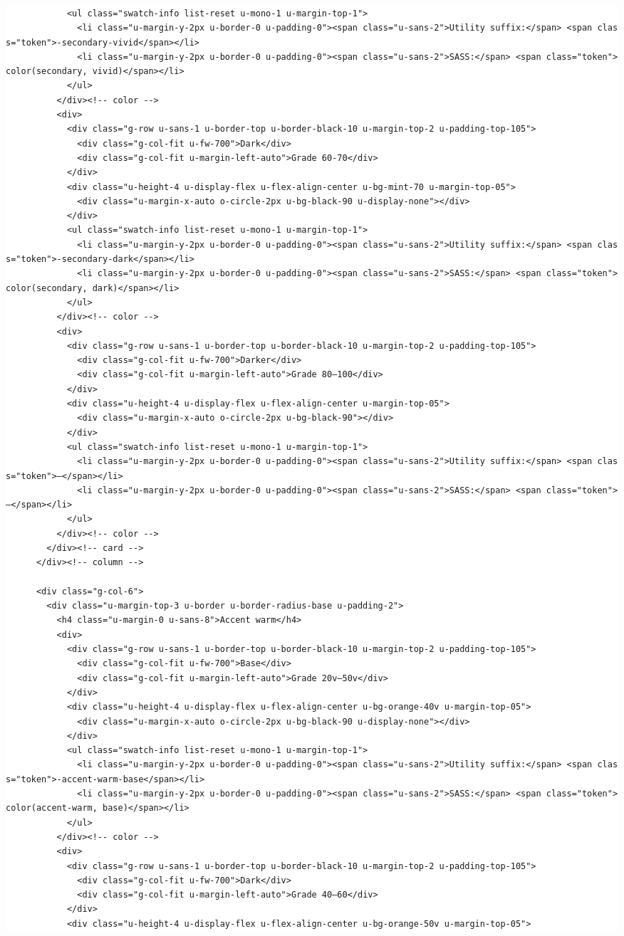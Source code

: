                 <ul class="swatch-info list-reset u-mono-1 u-margin-top-1">
                  <li class="u-margin-y-2px u-border-0 u-padding-0"><span class="u-sans-2">Utility suffix:</span> <span class="token">-secondary-vivid</span></li>
                  <li class="u-margin-y-2px u-border-0 u-padding-0"><span class="u-sans-2">SASS:</span> <span class="token">color(secondary, vivid)</span></li>
                </ul>
              </div><!-- color -->
              <div>
                <div class="g-row u-sans-1 u-border-top u-border-black-10 u-margin-top-2 u-padding-top-105">
                  <div class="g-col-fit u-fw-700">Dark</div>
                  <div class="g-col-fit u-margin-left-auto">Grade 60-70</div>
                </div>
                <div class="u-height-4 u-display-flex u-flex-align-center u-bg-mint-70 u-margin-top-05">
                  <div class="u-margin-x-auto o-circle-2px u-bg-black-90 u-display-none"></div>
                </div>
                <ul class="swatch-info list-reset u-mono-1 u-margin-top-1">
                  <li class="u-margin-y-2px u-border-0 u-padding-0"><span class="u-sans-2">Utility suffix:</span> <span class="token">-secondary-dark</span></li>
                  <li class="u-margin-y-2px u-border-0 u-padding-0"><span class="u-sans-2">SASS:</span> <span class="token">color(secondary, dark)</span></li>
                </ul>
              </div><!-- color -->
              <div>
                <div class="g-row u-sans-1 u-border-top u-border-black-10 u-margin-top-2 u-padding-top-105">
                  <div class="g-col-fit u-fw-700">Darker</div>
                  <div class="g-col-fit u-margin-left-auto">Grade 80–100</div>
                </div>
                <div class="u-height-4 u-display-flex u-flex-align-center u-margin-top-05">
                  <div class="u-margin-x-auto o-circle-2px u-bg-black-90"></div>
                </div>
                <ul class="swatch-info list-reset u-mono-1 u-margin-top-1">
                  <li class="u-margin-y-2px u-border-0 u-padding-0"><span class="u-sans-2">Utility suffix:</span> <span class="token">—</span></li>
                  <li class="u-margin-y-2px u-border-0 u-padding-0"><span class="u-sans-2">SASS:</span> <span class="token">—</span></li>
                </ul>
              </div><!-- color -->
            </div><!-- card -->
          </div><!-- column -->

          <div class="g-col-6">
            <div class="u-margin-top-3 u-border u-border-radius-base u-padding-2">
              <h4 class="u-margin-0 u-sans-8">Accent warm</h4>
              <div>
                <div class="g-row u-sans-1 u-border-top u-border-black-10 u-margin-top-2 u-padding-top-105">
                  <div class="g-col-fit u-fw-700">Base</div>
                  <div class="g-col-fit u-margin-left-auto">Grade 20v–50v</div>
                </div>
                <div class="u-height-4 u-display-flex u-flex-align-center u-bg-orange-40v u-margin-top-05">
                  <div class="u-margin-x-auto o-circle-2px u-bg-black-90 u-display-none"></div>
                </div>
                <ul class="swatch-info list-reset u-mono-1 u-margin-top-1">
                  <li class="u-margin-y-2px u-border-0 u-padding-0"><span class="u-sans-2">Utility suffix:</span> <span class="token">-accent-warm-base</span></li>
                  <li class="u-margin-y-2px u-border-0 u-padding-0"><span class="u-sans-2">SASS:</span> <span class="token">color(accent-warm, base)</span></li>
                </ul>
              </div><!-- color -->
              <div>
                <div class="g-row u-sans-1 u-border-top u-border-black-10 u-margin-top-2 u-padding-top-105">
                  <div class="g-col-fit u-fw-700">Dark</div>
                  <div class="g-col-fit u-margin-left-auto">Grade 40–60</div>
                </div>
                <div class="u-height-4 u-display-flex u-flex-align-center u-bg-orange-50v u-margin-top-05">